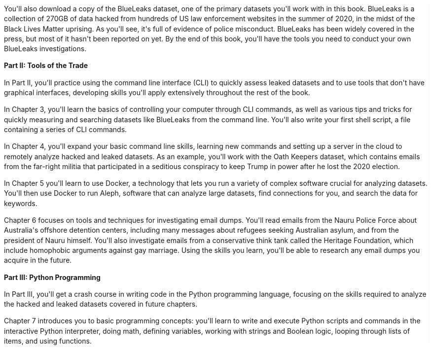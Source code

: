 You'll also download a copy of the BlueLeaks dataset, one of the primary
datasets you'll work with in this book. BlueLeaks is a collection of
270GB of data hacked from hundreds of US law enforcement websites in the
summer of 2020, in the midst of the Black Lives Matter uprising. As
you'll see, it's full of evidence of police misconduct. BlueLeaks has
been widely covered in the press, but most of it hasn't been reported on
yet. By the end of this book, you'll have the tools you need to conduct
your own BlueLeaks investigations.

**Part II: Tools of the Trade**

In Part II, you'll practice using the
command line interface (CLI) to quickly assess leaked datasets and to
use tools that don't have graphical interfaces, developing skills you'll
apply extensively throughout the rest of the book.

In Chapter 3, you'll learn the
basics of controlling your computer through CLI commands, as well as
various tips and tricks for quickly measuring and searching datasets
like BlueLeaks from the command line. You'll also write your first shell
script, a file containing a series of CLI commands.

In Chapter 4, you'll expand your
basic command line skills, learning new commands and setting up a server
in the cloud to remotely analyze hacked and leaked datasets. As an
example, you'll work with the Oath Keepers dataset, which contains
emails from the far-right militia that participated in a seditious
conspiracy to keep Trump in power after he lost the 2020 election.

In Chapter 5 you'll learn to use
Docker, a technology that lets you run a variety of complex software
crucial for analyzing datasets. You'll then use Docker to run Aleph,
software that can analyze large datasets, find connections for you, and
search the data for keywords.

Chapter 6 focuses on tools and
techniques for investigating email dumps. You'll read emails from the
Nauru Police Force about Australia's offshore detention centers,
including many messages about refugees seeking Australian asylum, and
from the president of Nauru himself. You'll also investigate emails from
a conservative think tank called the Heritage Foundation, which include
homophobic arguments against gay marriage. Using the skills you learn,
you'll be able to research any email dumps you acquire in the future.

**Part III: Python Programming**

In Part III, you'll get a crash
course in writing code in the Python programming language, focusing on
the skills required to analyze the hacked and leaked datasets covered in
future chapters.

Chapter 7 introduces you to basic
programming concepts: you'll learn to write and execute Python scripts
and commands in the interactive Python interpreter, doing math, defining
variables, working with strings and Boolean logic, looping through lists
of items, and using functions.
